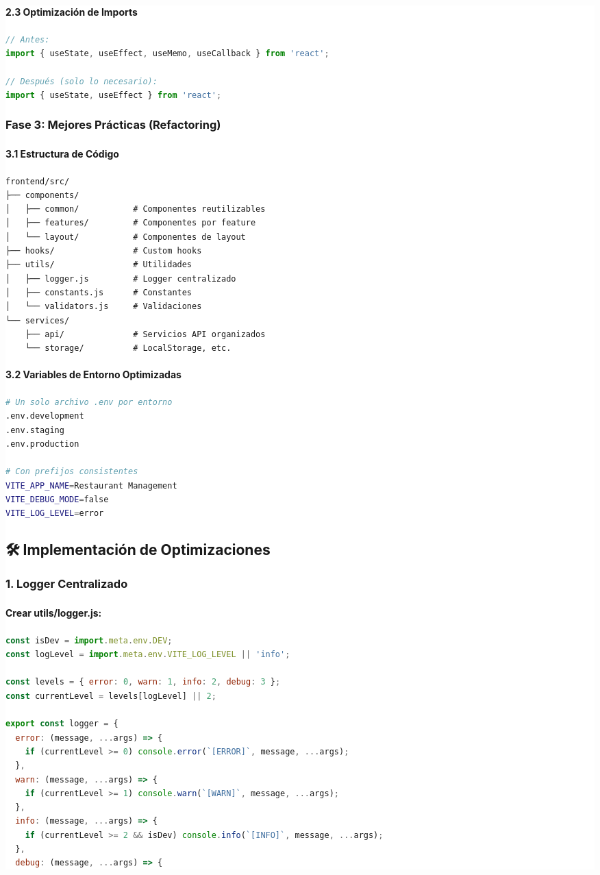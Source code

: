 #### **2.3 Optimización de Imports**
```javascript
// Antes:
import { useState, useEffect, useMemo, useCallback } from 'react';

// Después (solo lo necesario):
import { useState, useEffect } from 'react';
```

### **Fase 3: Mejores Prácticas (Refactoring)**

#### **3.1 Estructura de Código**
```
frontend/src/
├── components/
│   ├── common/           # Componentes reutilizables
│   ├── features/         # Componentes por feature
│   └── layout/           # Componentes de layout
├── hooks/                # Custom hooks
├── utils/                # Utilidades
│   ├── logger.js         # Logger centralizado
│   ├── constants.js      # Constantes
│   └── validators.js     # Validaciones
└── services/
    ├── api/              # Servicios API organizados
    └── storage/          # LocalStorage, etc.
```

#### **3.2 Variables de Entorno Optimizadas**
```bash
# Un solo archivo .env por entorno
.env.development
.env.staging  
.env.production

# Con prefijos consistentes
VITE_APP_NAME=Restaurant Management
VITE_DEBUG_MODE=false
VITE_LOG_LEVEL=error
```

## 🛠️ Implementación de Optimizaciones

### **1. Logger Centralizado**

#### **Crear utils/logger.js:**
```javascript
const isDev = import.meta.env.DEV;
const logLevel = import.meta.env.VITE_LOG_LEVEL || 'info';

const levels = { error: 0, warn: 1, info: 2, debug: 3 };
const currentLevel = levels[logLevel] || 2;

export const logger = {
  error: (message, ...args) => {
    if (currentLevel >= 0) console.error(`[ERROR]`, message, ...args);
  },
  warn: (message, ...args) => {
    if (currentLevel >= 1) console.warn(`[WARN]`, message, ...args);
  },
  info: (message, ...args) => {
    if (currentLevel >= 2 && isDev) console.info(`[INFO]`, message, ...args);
  },
  debug: (message, ...args) => {
```